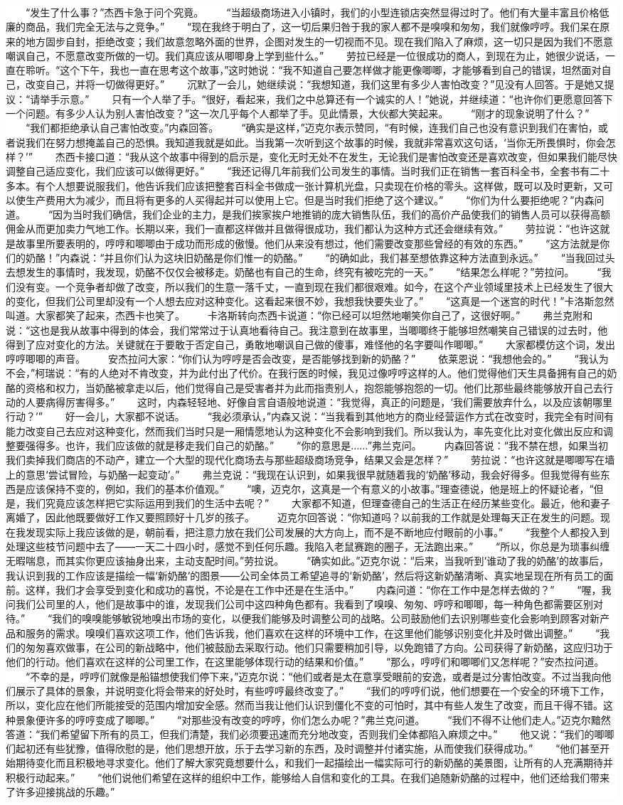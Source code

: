 　　“发生了什么事？”杰西卡急于问个究竟。
　　“当超级商场进入小镇时，我们的小型连锁店突然显得过时了。他们有大量丰富且价格低廉的商品，我们完全无法与之竞争。”
　　“现在我终于明白了，这一切后果归咎于我的家人都不是嗅嗅和匆匆，我们就像哼哼。我们呆在原来的地方固步自封，拒绝改变；我们故意忽略外面的世界，企图对发生的一切视而不见。现在我们陷入了麻烦，这一切只是因为我们不愿意嘲讽自己，不愿意改变所做的一切。我们真应该从唧唧身上学到些什么。”
　　劳拉已经是一位很成功的商人，到现在为止，她很少说话，一直在聆听。“这个下午，我也一直在思考这个故事，”这时她说：“我不知道自己要怎样做才能更像唧唧，才能够看到自己的错误，坦然面对自己，改变自己，并将一切做得更好。”
　　沉默了一会儿，她继续说：“我想知道，我们这里有多少人害怕改变？”见没有人回答。于是她又提议：“请举手示意。”
　　只有一个人举了手。“很好，看起来，我们之中总算还有一个诚实的人！”她说，并继续道：“也许你们更愿意回答下一个问题。有多少人认为别人害怕改变？”这一次几乎每个人都举了手。见此情景，大伙都大笑起来。
　　“刚才的现象说明了什么？”
　　“我们都拒绝承认自己害怕改变。”内森回答。
　　“确实是这样，”迈克尔表示赞同，“有时候，连我们自己也没有意识到我们在害怕，或者说我们在努力想掩盖自己的恐惧。我知道我就是如此。当我第一次听到这个故事的时候，我就非常喜欢这句话，‘当你无所畏惧时，你会怎样？’”
　　杰西卡接口道：“我从这个故事中得到的启示是，变化无时无处不在发生，无论我们是害怕改变还是喜欢改变，但如果我们能尽快调整自己适应变化，我们应该可以做得更好。”
　　“我还记得几年前我们公司发生的事情。当时我们正在销售一套百科全书，全套书有二十多本。有个人想要说服我们，他告诉我们应该把整套百科全书做成一张计算机光盘，只卖现在价格的零头。这样做，既可以及时更新，又可以使生产费用大为减少，而且将有更多的人买得起并可以使用上它。但是当时我们拒绝了这个建议。”
　　“你们为什么要拒绝呢？”内森问道。
　　“因为当时我们确信，我们企业的主力，是我们挨家挨户地推销的庞大销售队伍，我们的高价产品使我们的销售人员可以获得高额佣金从而更加卖力气地工作。长期以来，我们一直都这样做并且做得很成功，我们都认为这种方式还会继续有效。”
　　劳拉说：“也许这就是故事里所要表明的，哼哼和唧唧由于成功而形成的傲慢。他们从来没有想过，他们需要改变那些曾经的有效的东西。”
　　“这方法就是你们的奶酪！”内森说：“并且你们认为这块旧奶酪是你们惟一的奶酪。”
　　“的确如此，我们甚至想依靠这种方法直到永远。”
　　“当我回过头去想发生的事情时，我发现，奶酪不仅仅会被移走。奶酪也有自己的生命，终究有被吃完的一天。”
　　“结果怎么样呢？”劳拉问。
　　“我们没有变。一个竞争者却做了改变，所以我们的生意一落千丈，一直到现在我们都很艰难。如今，在这个产业领域里技术上已经发生了很大的变化，但我们公司里却没有一个人想去应对这种变化。这看起来很不妙，我想我快要失业了。”
　　“这真是一个迷宫的时代！”卡洛斯忽然叫道。大家都笑了起来，杰西卡也笑了。
　　卡洛斯转向杰西卡说道：“你已经可以坦然地嘲笑你自己了，这很好啊。”
　　弗兰克附和说：“这也是我从故事中得到的体会，我们常常过于认真地看待自己。我注意到在故事里，当唧唧终于能够坦然嘲笑自己错误的过去时，他得到了应对变化的方法。关键就在于要敢于否定自己，勇敢地嘲讽自己做的傻事，难怪他的名字要叫作唧唧。”
　　大家都模仿这个词，发出哼哼唧唧的声音。
　　安杰拉问大家：“你们认为哼哼是否会改变，是否能够找到新的奶酪？”
　　依莱恩说：“我想他会的。”
　　“我认为不会，”柯瑞说：“有的人绝对不肯改变，并为此付出了代价。在我行医的时候，我见过像哼哼这样的人。他们觉得他们天生具备拥有自己的奶酪的资格和权力，当奶酪被拿走以后，他们觉得自己是受害者并为此而指责别人，抱怨能够抱怨的一切。他们比那些最终能够放开自己去行动的人要病得厉害得多。”
　　这时，内森轻轻地、好像自言自语般地说道：“我觉得，真正的问题是，‘我们需要放弃什么，以及应该朝哪里行动？’”
　　好一会儿，大家都不说话。
　　“我必须承认，”内森又说：“当我看到其他地方的商业经营运作方式在改变时，我完全有时间有能力改变自己去应对这种变化，然而我们当时只是一厢情愿地认为这种变化不会影响到我们。所以我认为，率先变化比对变化做出反应和调整要强得多。也许，我们应该做的就是移走我们自己的奶酪。”
　　“你的意思是……”弗兰克问。
　　内森回答说：“我不禁在想，如果当初我们卖掉我们商店的不动产，建立一个大型的现代化商场去与那些超级商场竞争，结果又会是怎样？”
　　劳拉说：“也许这就是唧唧写在墙上的意思‘尝试冒险，与奶酪一起变动’。”
　　弗兰克说：“我现在认识到，如果我很早就随着我的‘奶酪’移动，我会好得多。但我觉得有些东西是应该保持不变的，例如，我们的基本价值观。”
　　“噢，迈克尔，这真是一个有意义的小故事。”理查德说，他是班上的怀疑论者，“但是，我们究竟应该怎样把它实际运用到我们的生活中去呢？”
　　大家都不知道，但理查德自己的生活正在经历某些变化。最近，他和妻子离婚了，因此他既要做好工作又要照顾好十几岁的孩子。
　　迈克尔回答说：“你知道吗？以前我的工作就是处理每天正在发生的问题。现在我发现实际上我应该做的是，朝前看，把注意力放在我们公司发展的大方向上，而不是不断地应付眼前的小事。”
　　“我整个人都投入到处理这些枝节问题中去了——一天二十四小时，感觉不到任何乐趣。我陷入老鼠赛跑的圈子，无法跑出来。”
　　“所以，你总是为琐事纠缠无暇喘息，而其实你更应该抽身出来，主动支配时间。”劳拉说。
　　“确实如此。”迈克尔说：“后来，当我听到‘谁动了我的奶酪’的故事后，我认识到我的工作应该是描绘一幅‘新奶酪’的图景——公司全体员工希望追寻的‘新奶酪’，然后将这新奶酪清晰、真实地呈现在所有员工的面前。这样，我们才会享受到变化和成功的喜悦，不论是在工作中还是在生活中。”
　　内森问道：“你在工作中是怎样去做的？”
　　“喔，我问我们公司里的人，他们是故事中的谁，发现我们公司中这四种角色都有。我看到了嗅嗅、匆匆、哼哼和唧唧，每一种角色都需要区别对待。”
　　“我们的嗅嗅能够敏锐地嗅出市场的变化，以便我们能够及时调整公司的战略。公司鼓励他们去识别哪些变化会影响到顾客对新产品和服务的需求。嗅嗅们喜欢这项工作，他们告诉我，他们喜欢在这样的环境中工作，在这里他们能够识别变化并及时做出调整。”
　　“我们的匆匆喜欢做事，在公司的新战略中，他们被鼓励去采取行动。他们只需要稍加引导，以免跑错了方向。公司获得了新奶酪，这应归功于他们的行动。他们喜欢在这样的公司里工作，在这里能够体现行动的结果和价值。”
　　“那么，哼哼们和唧唧们又怎样呢？”安杰拉问道。
　　“不幸的是，哼哼们就像是船锚想使我们停下来，”迈克尔说：“他们或者是太在意享受眼前的安逸，或者是过分害怕改变。不过当我向他们展示了具体的景象，并说明变化将会带来的好处时，有些哼哼最终改变了。”
　　“我们的哼哼们说，他们想要在一个安全的环境下工作，所以，变化应在他们所能接受的范围内增加安全感。然而当我让他们认识到僵化不变的可怕时，其中有些人发生了改变，而且干得不错。这种景象便许多的哼哼变成了唧唧。”
　　“对那些没有改变的哼哼，你们怎么办呢？”弗兰克问道。
　　“我们不得不让他们走人。”迈克尔黯然答道：“我们希望留下所有的员工，但我们清楚，我们必须要迅速而充分地改变，否则我们全体都陷入麻烦之中。”
　　他又说：“我们的唧唧们起初还有些犹豫，值得欣慰的是，他们思想开放，乐于去学习新的东西，及时调整并付诸实施，从而使我们获得成功。”
　　“他们甚至开始期待变化而且积极地寻求变化。他们了解大家究竟想要什么，和我们一起描绘出一幅实际可行的新奶酪的美景图，让所有的人充满期待并积极行动起来。”
　　“他们说他们希望在这样的组织中工作，能够给人自信和变化的工具。在我们追随新奶酪的过程中，他们还给我们带来了许多迎接挑战的乐趣。”